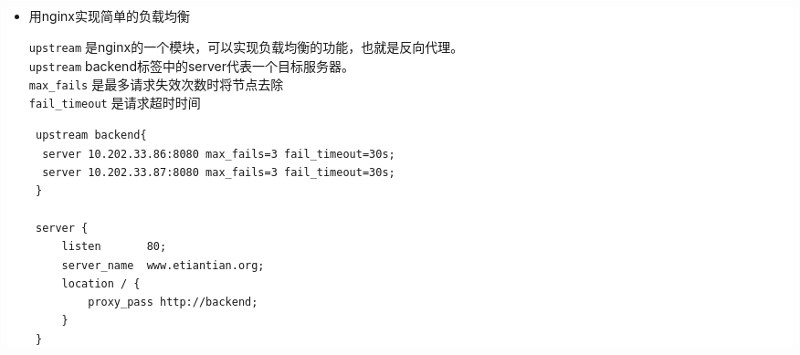  * 用nginx实现简单的负载均衡

	`upstream` 是nginx的一个模块，可以实现负载均衡的功能，也就是反向代理。   
	`upstream` backend标签中的server代表一个目标服务器。    
	`max_fails` 是最多请求失效次数时将节点去除    
	`fail_timeout` 是请求超时时间

		upstream backend{
	     server 10.202.33.86:8080 max_fails=3 fail_timeout=30s;
	     server 10.202.33.87:8080 max_fails=3 fail_timeout=30s;
	    }
	
	    server {
	        listen       80;
	        server_name  www.etiantian.org;
	        location / {
	            proxy_pass http://backend;
	        }
	    }
